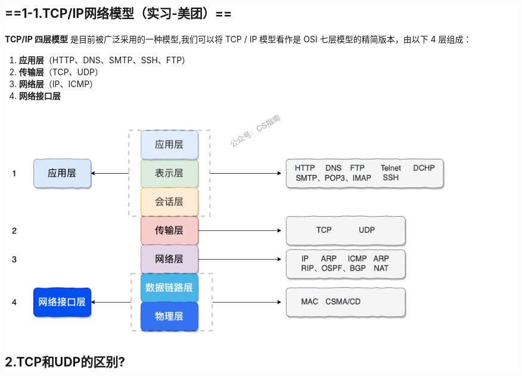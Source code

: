



## ==1-1.TCP/IP网络模型（实习-美团）==

**TCP/IP 四层模型** 是目前被广泛采用的一种模型,我们可以将 TCP / IP 模型看作是 OSI 七层模型的精简版本，由以下 4 层组成：

1. **应用层**（HTTP、DNS、SMTP、SSH、FTP）
2. **传输层**（TCP、UDP）
3. **网络层**（IP、ICMP）
4. **网络接口层**

<img src="images/network-protocol-overview.png" alt="TCP/IP 各层协议概览" style="zoom:80%;" />









## 2.TCP和UDP的区别?
